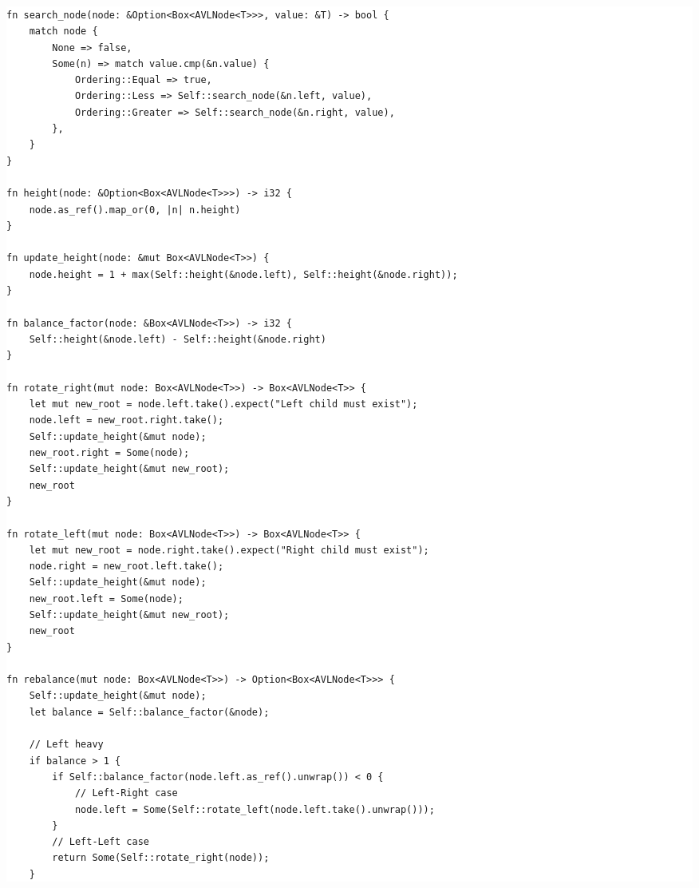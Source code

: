     fn search_node(node: &Option<Box<AVLNode<T>>>, value: &T) -> bool {
        match node {
            None => false,
            Some(n) => match value.cmp(&n.value) {
                Ordering::Equal => true,
                Ordering::Less => Self::search_node(&n.left, value),
                Ordering::Greater => Self::search_node(&n.right, value),
            },
        }
    }

    fn height(node: &Option<Box<AVLNode<T>>>) -> i32 {
        node.as_ref().map_or(0, |n| n.height)
    }

    fn update_height(node: &mut Box<AVLNode<T>>) {
        node.height = 1 + max(Self::height(&node.left), Self::height(&node.right));
    }

    fn balance_factor(node: &Box<AVLNode<T>>) -> i32 {
        Self::height(&node.left) - Self::height(&node.right)
    }

    fn rotate_right(mut node: Box<AVLNode<T>>) -> Box<AVLNode<T>> {
        let mut new_root = node.left.take().expect("Left child must exist");
        node.left = new_root.right.take();
        Self::update_height(&mut node);
        new_root.right = Some(node);
        Self::update_height(&mut new_root);
        new_root
    }

    fn rotate_left(mut node: Box<AVLNode<T>>) -> Box<AVLNode<T>> {
        let mut new_root = node.right.take().expect("Right child must exist");
        node.right = new_root.left.take();
        Self::update_height(&mut node);
        new_root.left = Some(node);
        Self::update_height(&mut new_root);
        new_root
    }

    fn rebalance(mut node: Box<AVLNode<T>>) -> Option<Box<AVLNode<T>>> {
        Self::update_height(&mut node);
        let balance = Self::balance_factor(&node);

        // Left heavy
        if balance > 1 {
            if Self::balance_factor(node.left.as_ref().unwrap()) < 0 {
                // Left-Right case
                node.left = Some(Self::rotate_left(node.left.take().unwrap()));
            }
            // Left-Left case
            return Some(Self::rotate_right(node));
        }

